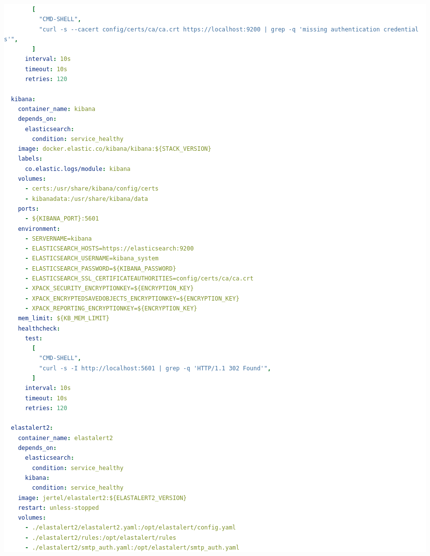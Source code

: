 ```yaml
        [
          "CMD-SHELL",
          "curl -s --cacert config/certs/ca/ca.crt https://localhost:9200 | grep -q 'missing authentication credentials'",
        ]
      interval: 10s
      timeout: 10s
      retries: 120

  kibana:
    container_name: kibana
    depends_on:
      elasticsearch:
        condition: service_healthy
    image: docker.elastic.co/kibana/kibana:${STACK_VERSION}
    labels:
      co.elastic.logs/module: kibana
    volumes:
      - certs:/usr/share/kibana/config/certs
      - kibanadata:/usr/share/kibana/data
    ports:
      - ${KIBANA_PORT}:5601
    environment:
      - SERVERNAME=kibana
      - ELASTICSEARCH_HOSTS=https://elasticsearch:9200
      - ELASTICSEARCH_USERNAME=kibana_system
      - ELASTICSEARCH_PASSWORD=${KIBANA_PASSWORD}
      - ELASTICSEARCH_SSL_CERTIFICATEAUTHORITIES=config/certs/ca/ca.crt
      - XPACK_SECURITY_ENCRYPTIONKEY=${ENCRYPTION_KEY}
      - XPACK_ENCRYPTEDSAVEDOBJECTS_ENCRYPTIONKEY=${ENCRYPTION_KEY}
      - XPACK_REPORTING_ENCRYPTIONKEY=${ENCRYPTION_KEY}
    mem_limit: ${KB_MEM_LIMIT}
    healthcheck:
      test:
        [
          "CMD-SHELL",
          "curl -s -I http://localhost:5601 | grep -q 'HTTP/1.1 302 Found'",
        ]
      interval: 10s
      timeout: 10s
      retries: 120

  elastalert2:
    container_name: elastalert2
    depends_on:
      elasticsearch:
        condition: service_healthy
      kibana:
        condition: service_healthy
    image: jertel/elastalert2:${ELASTALERT2_VERSION}
    restart: unless-stopped
    volumes:
      - ./elastalert2/elastalert2.yaml:/opt/elastalert/config.yaml
      - ./elastalert2/rules:/opt/elastalert/rules
      - ./elastalert2/smtp_auth.yaml:/opt/elastalert/smtp_auth.yaml
```
